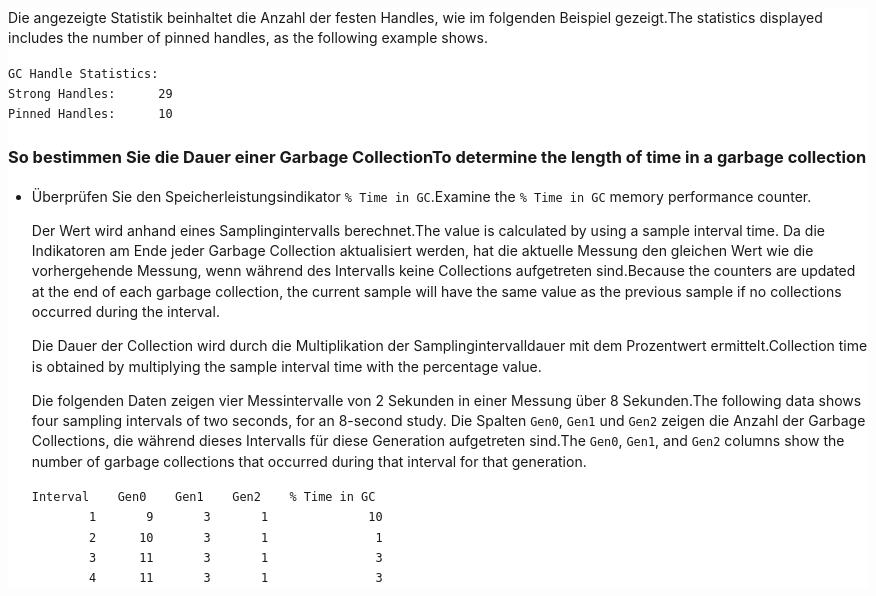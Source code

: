   <span data-ttu-id="fbec3-392">Die angezeigte Statistik beinhaltet die Anzahl der festen Handles, wie im folgenden Beispiel gezeigt.</span><span class="sxs-lookup"><span data-stu-id="fbec3-392">The statistics displayed includes the number of pinned handles, as the following example shows.</span></span>

  ```console
  GC Handle Statistics:
  Strong Handles:      29
  Pinned Handles:      10
  ```

<a name="TimeInGC"></a>

### <a name="to-determine-the-length-of-time-in-a-garbage-collection"></a><span data-ttu-id="fbec3-393">So bestimmen Sie die Dauer einer Garbage Collection</span><span class="sxs-lookup"><span data-stu-id="fbec3-393">To determine the length of time in a garbage collection</span></span>

- <span data-ttu-id="fbec3-394">Überprüfen Sie den Speicherleistungsindikator `% Time in GC`.</span><span class="sxs-lookup"><span data-stu-id="fbec3-394">Examine the `% Time in GC` memory performance counter.</span></span>

  <span data-ttu-id="fbec3-395">Der Wert wird anhand eines Samplingintervalls berechnet.</span><span class="sxs-lookup"><span data-stu-id="fbec3-395">The value is calculated by using a sample interval time.</span></span> <span data-ttu-id="fbec3-396">Da die Indikatoren am Ende jeder Garbage Collection aktualisiert werden, hat die aktuelle Messung den gleichen Wert wie die vorhergehende Messung, wenn während des Intervalls keine Collections aufgetreten sind.</span><span class="sxs-lookup"><span data-stu-id="fbec3-396">Because the counters are updated at the end of each garbage collection, the current sample will have the same value as the previous sample if no collections occurred during the interval.</span></span>

  <span data-ttu-id="fbec3-397">Die Dauer der Collection wird durch die Multiplikation der Samplingintervalldauer mit dem Prozentwert ermittelt.</span><span class="sxs-lookup"><span data-stu-id="fbec3-397">Collection time is obtained by multiplying the sample interval time with the percentage value.</span></span>

  <span data-ttu-id="fbec3-398">Die folgenden Daten zeigen vier Messintervalle von 2 Sekunden in einer Messung über 8 Sekunden.</span><span class="sxs-lookup"><span data-stu-id="fbec3-398">The following data shows four sampling intervals of two seconds, for an 8-second study.</span></span> <span data-ttu-id="fbec3-399">Die Spalten `Gen0`, `Gen1` und `Gen2` zeigen die Anzahl der Garbage Collections, die während dieses Intervalls für diese Generation aufgetreten sind.</span><span class="sxs-lookup"><span data-stu-id="fbec3-399">The `Gen0`, `Gen1`, and `Gen2` columns show the number of garbage collections that occurred during that interval for that generation.</span></span>

  ```console
  Interval    Gen0    Gen1    Gen2    % Time in GC
          1       9       3       1              10
          2      10       3       1               1
          3      11       3       1               3
          4      11       3       1               3
  ```
